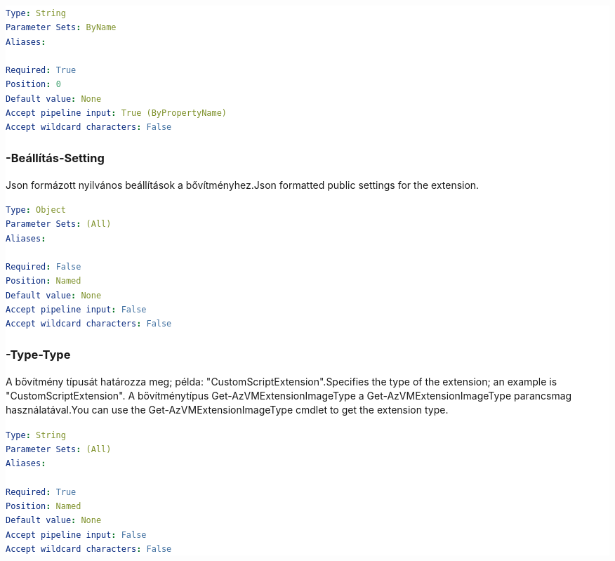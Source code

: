 ```yaml
Type: String
Parameter Sets: ByName
Aliases:

Required: True
Position: 0
Default value: None
Accept pipeline input: True (ByPropertyName)
Accept wildcard characters: False
```

### <span data-ttu-id="2eec9-144">-Beállítás</span><span class="sxs-lookup"><span data-stu-id="2eec9-144">-Setting</span></span>
<span data-ttu-id="2eec9-145">Json formázott nyilvános beállítások a bővítményhez.</span><span class="sxs-lookup"><span data-stu-id="2eec9-145">Json formatted public settings for the extension.</span></span>

```yaml
Type: Object
Parameter Sets: (All)
Aliases:

Required: False
Position: Named
Default value: None
Accept pipeline input: False
Accept wildcard characters: False
```

### <span data-ttu-id="2eec9-146">-Type</span><span class="sxs-lookup"><span data-stu-id="2eec9-146">-Type</span></span>
<span data-ttu-id="2eec9-147">A bővítmény típusát határozza meg; példa: "CustomScriptExtension".</span><span class="sxs-lookup"><span data-stu-id="2eec9-147">Specifies the type of the extension; an example is "CustomScriptExtension".</span></span>
<span data-ttu-id="2eec9-148">A bővítménytípus Get-AzVMExtensionImageType a Get-AzVMExtensionImageType parancsmag használatával.</span><span class="sxs-lookup"><span data-stu-id="2eec9-148">You can use the Get-AzVMExtensionImageType cmdlet to get the extension type.</span></span>

```yaml
Type: String
Parameter Sets: (All)
Aliases:

Required: True
Position: Named
Default value: None
Accept pipeline input: False
Accept wildcard characters: False
```
